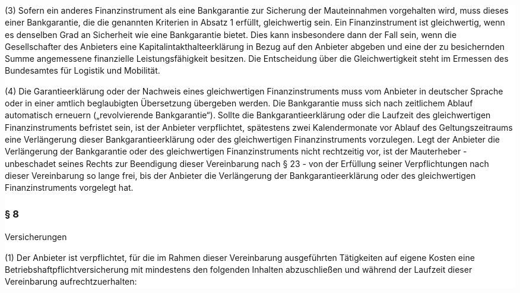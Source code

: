 </div>

<div class="jurAbsatz">

(3) Sofern ein anderes Finanzinstrument als eine Bankgarantie zur
Sicherung der Mauteinnahmen vorgehalten wird, muss dieses einer
Bankgarantie, die die genannten Kriterien in Absatz 1 erfüllt,
gleichwertig sein. Ein Finanzinstrument ist gleichwertig, wenn es
denselben Grad an Sicherheit wie eine Bankgarantie bietet. Dies kann
insbesondere dann der Fall sein, wenn die Gesellschafter des Anbieters
eine Kapitalintakthalteerklärung in Bezug auf den Anbieter abgeben und
eine der zu besichernden Summe angemessene finanzielle
Leistungsfähigkeit besitzen. Die Entscheidung über die Gleichwertigkeit
steht im Ermessen des Bundesamtes für Logistik und Mobilität.

</div>

<div class="jurAbsatz">

(4) Die Garantieerklärung oder der Nachweis eines gleichwertigen
Finanzinstruments muss vom Anbieter in deutscher Sprache oder in einer
amtlich beglaubigten Übersetzung übergeben werden. Die Bankgarantie muss
sich nach zeitlichem Ablauf automatisch erneuern („revolvierende
Bankgarantie“). Sollte die Bankgarantieerklärung oder die Laufzeit des
gleichwertigen Finanzinstruments befristet sein, ist der Anbieter
verpflichtet, spätestens zwei Kalendermonate vor Ablauf des
Geltungszeitraums eine Verlängerung dieser Bankgarantieerklärung oder
des gleichwertigen Finanzinstruments vorzulegen. Legt der Anbieter die
Verlängerung der Bankgarantie oder des gleichwertigen Finanzinstruments
nicht rechtzeitig vor, ist der Mauterheber - unbeschadet seines Rechts
zur Beendigung dieser Vereinbarung nach § 23 - von der Erfüllung seiner
Verpflichtungen nach dieser Vereinbarung so lange frei, bis der Anbieter
die Verlängerung der Bankgarantieerklärung oder des gleichwertigen
Finanzinstruments vorgelegt hat.

</div>

</div>

</div>

</div>

<span id="BJNR608620018BJNE000902123.html"></span>

### § 8  
Versicherungen

<div>

<div class="jnhtml">

<div>

<div class="jurAbsatz">

(1) Der Anbieter ist verpflichtet, für die im Rahmen dieser Vereinbarung
ausgeführten Tätigkeiten auf eigene Kosten eine
Betriebshaftpflichtversicherung mit mindestens den folgenden Inhalten
abzuschließen und während der Laufzeit dieser Vereinbarung
aufrechtzuerhalten:
